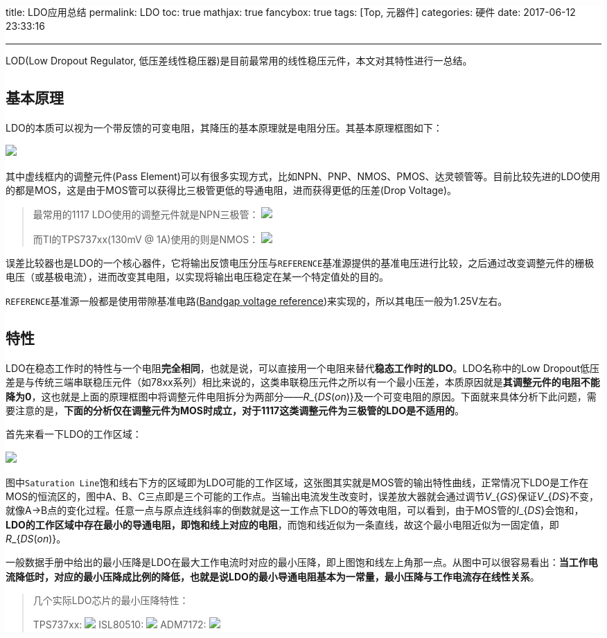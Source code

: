 title: LDO应用总结
permalink: LDO
toc: true
mathjax: true
fancybox: true
tags: [Top, 元器件]
categories: 硬件
date: 2017-06-12 23:33:16

---

LOD(Low Dropout Regulator, 低压差线性稳压器)是目前最常用的线性稳压元件，本文对其特性进行一总结。



## 基本原理

LDO的本质可以视为一个带反馈的可变电阻，其降压的基本原理就是电阻分压。其基本原理框图如下：

![](http://gmf.shengnengjin.cn/TIM%E6%88%AA%E5%9B%BE20170612164119.png)

其中虚线框内的调整元件(Pass Element)可以有很多实现方式，比如NPN、PNP、NMOS、PMOS、达灵顿管等。目前比较先进的LDO使用的都是MOS，这是由于MOS管可以获得比三极管更低的导通电阻，进而获得更低的压差(Drop Voltage)。

> 最常用的1117 LDO使用的调整元件就是NPN三极管：
> ![](http://gmf.shengnengjin.cn/TIM%E6%88%AA%E5%9B%BE20170612165733.png)
> 
> 而TI的TPS737xx(130mV @ 1A)使用的则是NMOS：
> ![](http://gmf.shengnengjin.cn/TIM%E6%88%AA%E5%9B%BE20170612165956.png)

误差比较器也是LDO的一个核心器件，它将输出反馈电压分压与`REFERENCE`基准源提供的基准电压进行比较，之后通过改变调整元件的栅极电压（或基极电流），进而改变其电阻，以实现将输出电压稳定在某一个特定值处的目的。

`REFERENCE`基准源一般都是使用带隙基准电路([Bandgap voltage reference](https://en.wikipedia.org/wiki/Bandgap_voltage_reference))来实现的，所以其电压一般为1.25V左右。

## 特性

LDO在稳态工作时的特性与一个电阻**完全相同**，也就是说，可以直接用一个电阻来替代**稳态工作时的LDO**。LDO名称中的Low Dropout低压差是与传统三端串联稳压元件（如78xx系列）相比来说的，这类串联稳压元件之所以有一个最小压差，本质原因就是**其调整元件的电阻不能降为0**，这也就是上面的原理框图中将调整元件电阻拆分为两部分——$R\_\{DS(on)\}$及一个可变电阻的原因。下面就来具体分析下此问题，需要注意的是，**下面的分析仅在调整元件为MOS时成立，对于1117这类调整元件为三极管的LDO是不适用的**。

首先来看一下LDO的工作区域：

![](http://gmf.shengnengjin.cn/TIM%E6%88%AA%E5%9B%BE20170612192337.png)

图中`Saturation Line`饱和线右下方的区域即为LDO可能的工作区域，这张图其实就是MOS管的输出特性曲线，正常情况下LDO是工作在MOS的恒流区的，图中A、B、C三点即是三个可能的工作点。当输出电流发生改变时，误差放大器就会通过调节$V\_\{GS\}$保证$V\_\{DS\}$不变，就像A->B点的变化过程。任意一点与原点连线斜率的倒数就是这一工作点下LDO的等效电阻，可以看到，由于MOS管的$I\_\{DS\}$会饱和，**LDO的工作区域中存在最小的导通电阻，即饱和线上对应的电阻**，而饱和线近似为一条直线，故这个最小电阻近似为一固定值，即$R\_\{DS(on)\}$。

一般数据手册中给出的最小压降是LDO在最大工作电流时对应的最小压降，即上图饱和线左上角那一点。从图中可以很容易看出：**当工作电流降低时，对应的最小压降成比例的降低，也就是说LDO的最小导通电阻基本为一常量，最小压降与工作电流存在线性关系**。

> 几个实际LDO芯片的最小压降特性：
>
> TPS737xx:
> ![](http://gmf.shengnengjin.cn/TIM%E6%88%AA%E5%9B%BE20170612194425.png)
> ISL80510:
> ![](http://gmf.shengnengjin.cn/TIM%E6%88%AA%E5%9B%BE20170612194600.png)
> ADM7172:
> ![](http://gmf.shengnengjin.cn/TIM%E6%88%AA%E5%9B%BE20170612195024.png)

